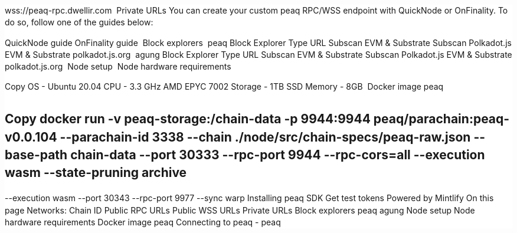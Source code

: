 wss://peaq-rpc.dwellir.com
​
Private URLs
You can create your custom peaq RPC/WSS endpoint with QuickNode or OnFinality. To do so, follow one of the guides below:

QuickNode guide
OnFinality guide
​
Block explorers
​
peaq
Block Explorer	Type	URL
Subscan	EVM & Substrate	Subscan
Polkadot.js	EVM & Substrate	polkadot.js.org
​
agung
Block Explorer	Type	URL
Subscan	EVM & Substrate	Subscan
Polkadot.js	EVM & Substrate	polkadot.js.org
​
Node setup
​
Node hardware requirements

Copy
OS - Ubuntu 20.04
CPU - 3.3 GHz AMD EPYC 7002
Storage - 1TB SSD
Memory - 8GB
​
Docker image peaq

Copy
docker run -v peaq-storage:/chain-data -p 9944:9944 peaq/parachain:peaq-v0.0.104 
--parachain-id 3338 
--chain ./node/src/chain-specs/peaq-raw.json 
--base-path chain-data 
--port 30333 
--rpc-port 9944 
--rpc-cors=all 
--execution wasm 
--state-pruning archive 
-- 
--execution wasm 
--port 30343 --rpc-port 9977 
--sync warp
Installing peaq SDK
Get test tokens
Powered by Mintlify
On this page
Networks:
Chain ID
Public RPC URLs
Public WSS URLs
Private URLs
Block explorers
peaq
agung
Node setup
Node hardware requirements
Docker image peaq
Connecting to peaq - peaq